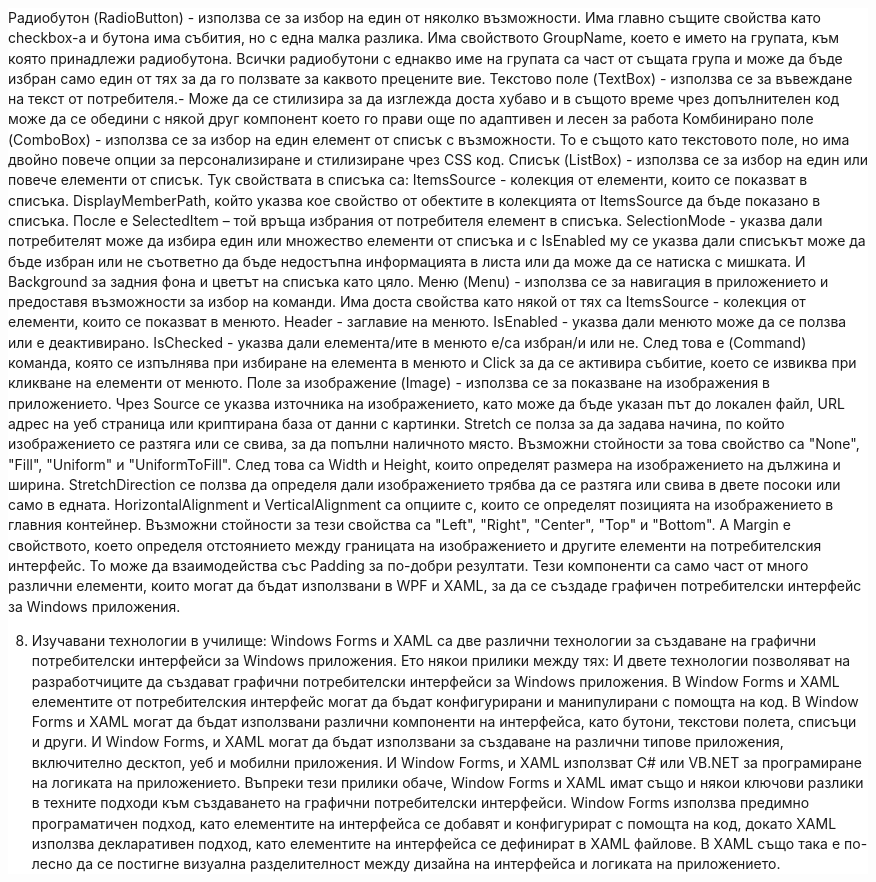 Радиобутон (RadioButton) - използва се за избор на един от няколко възможности. Има главно същите свойства като checkbox-а и бутона има събития, но с една малка разлика. Има свойството GroupName, което е името на групата, към която принадлежи радиобутона. Всички радиобутони с еднакво име на групата са част от същата група и може да бъде избран само един от тях за да го ползвате за каквото прецените вие.
Текстово поле (TextBox) - използва се за въвеждане на текст от потребителя.- Може да се стилизира за да изглежда доста хубаво и в същото време чрез допълнителен код може да се обедини с някой друг компонент което го прави още по адаптивен и лесен за работа
Комбинирано поле (ComboBox) - използва се за избор на един елемент от списък с възможности. То е същото като текстовото поле, но има двойно повече опции за персонализиране и стилизиране чрез CSS код.
Списък (ListBox) - използва се за избор на един или повече елементи от списък. Тук свойствата в списъка са: ItemsSource - колекция от елементи, които се показват в списъка. DisplayMemberPath, който указва кое свойство от обектите в колекцията от ItemsSource да бъде показано в списъка. После е SelectedItem – той връща избрания от потребителя елемент в списъка. SelectionMode - указва дали потребителят може да избира един или множество елементи от списъка и с IsEnabled му се указва дали списъкът може да бъде избран или не съответно да бъде недостъпна информацията в листа или да може да се натиска с мишката. И Background за задния фона и цветът на списъка като цяло.
Меню (Menu) - използва се за навигация в приложението и предоставя възможности за избор на команди. Има доста свойства като някой от тях са ItemsSource - колекция от елементи, които се показват в менюто. Header - заглавие на менюто. IsEnabled - указва дали менюто може да се ползва или е деактивирано. IsChecked - указва дали елемента/ите в менюто е/са избран/и или не. След това е (Command) команда, която се изпълнява при избиране на елемента в менюто и Click за да се активира събитие, което се извиква при кликване на елементи от менюто. 
Поле за изображение (Image) - използва се за показване на изображения в приложението. Чрез Source се указва източника на изображението, като може да бъде указан път до локален файл, URL адрес на уеб страница или криптирана база от данни с картинки. Stretch се полза за да задава начина, по който изображението се разтяга или се свива, за да попълни наличното място. Възможни стойности за това свойство са "None", "Fill", "Uniform" и "UniformToFill". След това са Width и Height, които определят размера на изображението на дължина и ширина. StretchDirection се ползва да определя дали изображението трябва да се разтяга или свива в двете посоки или само в едната. HorizontalAlignment и VerticalAlignment са опциите с, които се определят позицията на изображението в главния контейнер. Възможни стойности за тези свойства са "Left", "Right", "Center", "Top" и "Bottom". А Margin е свойството, което определя отстоянието между границата на изображението и другите елементи на потребителския интерфейс. То може да взаимодейства със Padding за по-добри резултати.
Тези компоненти са само част от много различни елементи, които могат да бъдат използвани в WPF и XAML, за да се създаде графичен потребителски интерфейс за Windows приложения.

8.	Изучавани технологии в училище:
Windows Forms и XAML са две различни технологии за създаване на графични потребителски интерфейси за Windows приложения. Ето някои прилики между тях:
И двете технологии позволяват на разработчиците да създават графични потребителски интерфейси за Windows приложения.
В Window Forms и XAML елементите от потребителския интерфейс могат да бъдат конфигурирани и манипулирани с помощта на код.
В Window Forms и XAML могат да бъдат използвани различни компоненти на интерфейса, като бутони, текстови полета, списъци и други.
И Window Forms, и XAML могат да бъдат използвани за създаване на различни типове приложения, включително десктоп, уеб и мобилни приложения.
И Window Forms, и XAML използват C# или VB.NET за програмиране на логиката на приложението.
Въпреки тези прилики обаче, Window Forms и XAML имат също и някои ключови разлики в техните подходи към създаването на графични потребителски интерфейси. Window Forms използва предимно програматичен подход, като елементите на интерфейса се добавят и конфигурират с помощта на код, докато XAML използва декларативен подход, като елементите на интерфейса се дефинират в XAML файлове. В XAML също така е по-лесно да се постигне визуална разделителност между дизайна на интерфейса и логиката на приложението.
